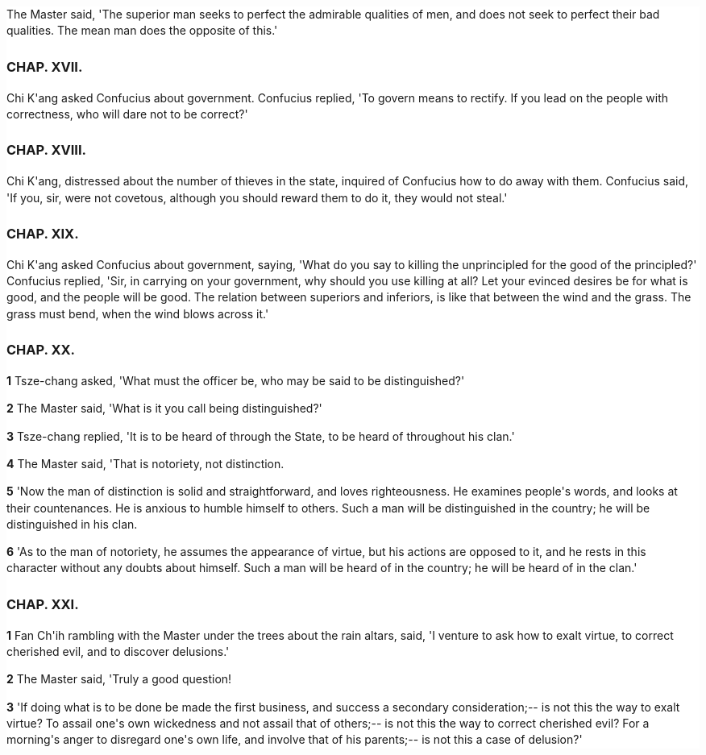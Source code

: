 The Master said, 'The superior man seeks to perfect the admirable qualities of men, and does not seek to perfect their bad qualities. The mean man does the opposite of this.'


### CHAP. XVII. 

Chi K'ang asked Confucius about government. Confucius replied, 'To govern means to rectify. If you lead on the people with correctness, who will dare not to be correct?'


### CHAP. XVIII. 

Chi K'ang, distressed about the number of thieves in the state, inquired of Confucius how to do away with them. Confucius said, 'If you, sir, were not covetous, although you should reward them to do it, they would not steal.'


### CHAP. XIX. 

Chi K'ang asked Confucius about government, saying, 'What do you say to killing the unprincipled for the good of the principled?' Confucius replied, 'Sir, in carrying on your government, why should you use killing at all? Let your evinced desires be for what is good, and the people will be good. The relation between superiors and inferiors, is like that between the wind and the grass. The grass must bend, when the wind blows across it.'


### CHAP. XX. 

**1** Tsze-chang asked, 'What must the officer be, who may be said to be distinguished?'     

**2** The Master said, 'What is it you call being distinguished?'     

**3** Tsze-chang replied, 'It is to be heard of through the State, to be heard of throughout his clan.'     

**4** The Master said, 'That is notoriety, not distinction.     

**5** 'Now the man of distinction is solid and straightforward, and loves righteousness. He examines people's words, and looks at their countenances. He is anxious to humble himself to others. Such a man will be distinguished in the country; he will be distinguished in his clan.     

**6** 'As to the man of notoriety, he assumes the appearance of virtue, but his actions are opposed to it, and he rests in this character without any doubts about himself. Such a man will be heard of in the country; he will be heard of in the clan.'


### CHAP. XXI. 

**1** Fan Ch'ih rambling with the Master under the trees about the rain altars, said, 'I venture to ask how to exalt virtue, to correct cherished evil, and to discover delusions.'     

**2** The Master said, 'Truly a good question!     

**3** 'If doing what is to be done be made the first business, and success a secondary consideration;-- is not this the way to exalt virtue? To assail one's own wickedness and not assail that of others;-- is not this the way to correct cherished evil? For a morning's anger to disregard one's own life, and involve that of his parents;-- is not this a case of delusion?'
